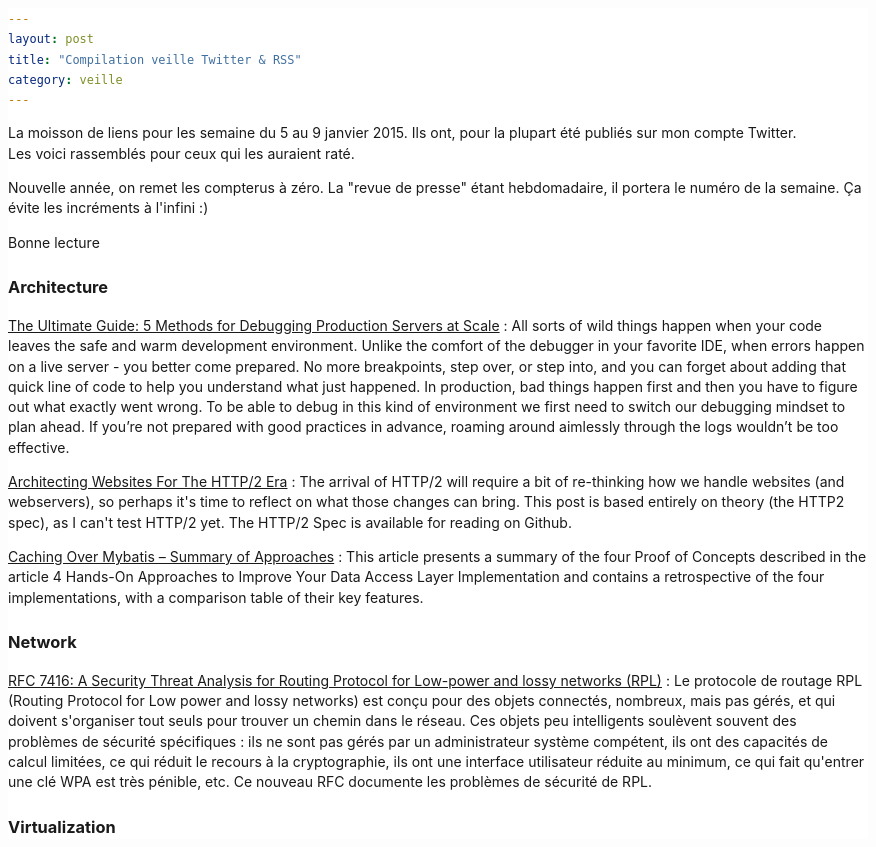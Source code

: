 ```yaml
---
layout: post
title: "Compilation veille Twitter & RSS"
category: veille
---
```


La moisson de liens pour les semaine du 5 au 9 janvier 2015.
Ils ont, pour la plupart été publiés sur mon compte Twitter.  
Les voici rassemblés pour ceux qui les auraient raté.

Nouvelle année, on remet les compterus à zéro. La "revue de presse"
étant hebdomadaire, il portera le numéro de la semaine. Ça évite les
incréments à l'infini :)

Bonne lecture

### Architecture

[The Ultimate Guide: 5 Methods for Debugging Production Servers at Scale](http://highscalability.com/blog/2015/1/7/the-ultimate-guide-5-methods-for-debugging-production-server.html)
: All sorts of wild things happen when your code leaves the safe and warm development environment. Unlike the comfort of the debugger in your favorite IDE, when errors happen on a live server - you better come prepared. No more breakpoints, step over, or step into, and you can forget about adding that quick line of code to help you understand what just happened. In production, bad things happen first and then you have to figure out what exactly went wrong. To be able to debug in this kind of environment we first need to switch our debugging mindset to plan ahead. If you’re not prepared with good practices in advance, roaming around aimlessly through the logs wouldn’t be too effective.

[Architecting Websites For The HTTP/2 Era](https://ma.ttias.be/architecting-websites-http2-era/)
: The arrival of HTTP/2 will require a bit of re-thinking how we handle websites (and webservers), so perhaps it's time to reflect on what those changes can bring. This post is based entirely on theory (the HTTP2 spec), as I can't test HTTP/2 yet. The HTTP/2 Spec is available for reading on Github.

[Caching Over Mybatis – Summary of Approaches](http://java.dzone.com/articles/caching-over-mybatis-summary)
: This article presents a summary of the four Proof of Concepts described in the article 4 Hands-On Approaches to Improve Your Data Access Layer Implementation  and contains a retrospective of the four implementations, with a comparison table of their key features.

### Network

[RFC 7416: A Security Threat Analysis for Routing Protocol for Low-power and lossy networks (RPL)](http://www.bortzmeyer.org/7416.html)
: Le protocole de routage RPL (Routing Protocol for Low power and lossy networks) est conçu pour des objets connectés, nombreux, mais pas gérés, et qui doivent s'organiser tout seuls pour trouver un chemin dans le réseau. Ces objets peu intelligents soulèvent souvent des problèmes de sécurité spécifiques : ils ne sont pas gérés par un administrateur système compétent, ils ont des capacités de calcul limitées, ce qui réduit le recours à la cryptographie, ils ont une interface utilisateur réduite au minimum, ce qui fait qu'entrer une clé WPA est très pénible, etc. Ce nouveau RFC documente les problèmes de sécurité de RPL.

### Virtualization
